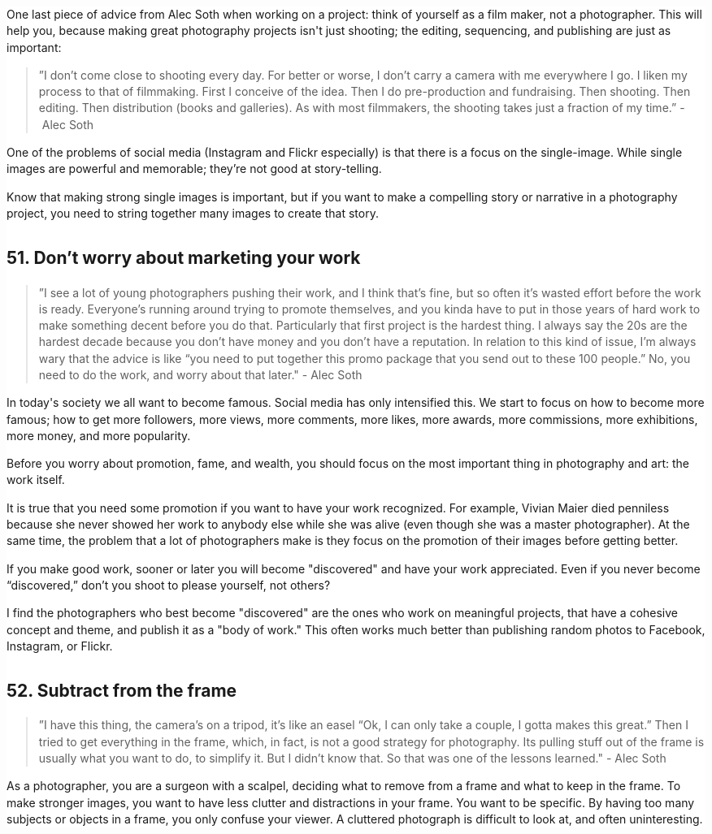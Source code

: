 One last piece of advice from Alec Soth when working on a project: think of yourself as a film maker, not a photographer. This will help you, because making great photography projects isn't just shooting; the editing, sequencing, and publishing are just as important:

> ”I don’t come close to shooting every day. For better or worse, I don’t carry a camera with me everywhere I go. I liken my process to that of filmmaking. First I conceive of the idea. Then I do pre-production and fundraising. Then shooting. Then editing. Then distribution (books and galleries). As with most filmmakers, the shooting takes just a fraction of my time.” - Alec Soth

One of the problems of social media (Instagram and Flickr especially) is that there is a focus on the single-image. While single images are powerful and memorable; they’re not good at story-telling.

Know that making strong single images is important, but if you want to make a compelling story or narrative in a photography project, you need to string together many images to create that story.

## 51. Don’t worry about marketing your work

> ”I see a lot of young photographers pushing their work, and I think that’s fine, but so often it’s wasted effort before the work is ready. Everyone’s running around trying to promote themselves, and you kinda have to put in those years of hard work to make something decent before you do that. Particularly that first project is the hardest thing. I always say the 20s are the hardest decade because you don’t have money and you don’t have a reputation. In relation to this kind of issue, I’m always wary that the advice is like “you need to put together this promo package that you send out to these 100 people.” No, you need to do the work, and worry about that later." - Alec Soth

In today's society we all want to become famous. Social media has only intensified this. We start to focus on how to become more famous; how to get more followers, more views, more comments, more likes, more awards, more commissions, more exhibitions, more money, and more popularity.

Before you worry about promotion, fame, and wealth, you should focus on the most important thing in photography and art: the work itself.

It is true that you need some promotion if you want to have your work recognized. For example, Vivian Maier died penniless because she never showed her work to anybody else while she was alive (even though she was a master photographer).
At the same time, the problem that a lot of photographers make is they focus on the promotion of their images before getting better.

If you make good work, sooner or later you will become "discovered" and have your work appreciated. Even if you never become “discovered,” don’t you shoot to please yourself, not others?

I find the photographers who best become "discovered" are the ones who work on meaningful projects, that have a cohesive concept and theme, and publish it as a "body of work." This often works much better than publishing random photos to Facebook, Instagram, or Flickr.

## 52. Subtract from the frame

> ”I have this thing, the camera’s on a tripod, it’s like an easel “Ok, I can only take a couple, I gotta makes this great.” Then I tried to get everything in the frame, which, in fact, is not a good strategy for photography. Its pulling stuff out of the frame is usually what you want to do, to simplify it. But I didn’t know that. So that was one of the lessons learned." - Alec Soth

As a photographer, you are a surgeon with a scalpel, deciding what to remove from a frame and what to keep in the frame. 
To make stronger images, you want to have less clutter and distractions in your frame. You want to be specific. By having too many subjects or objects in a frame, you only confuse your viewer. A cluttered photograph is difficult to look at, and often uninteresting. 
